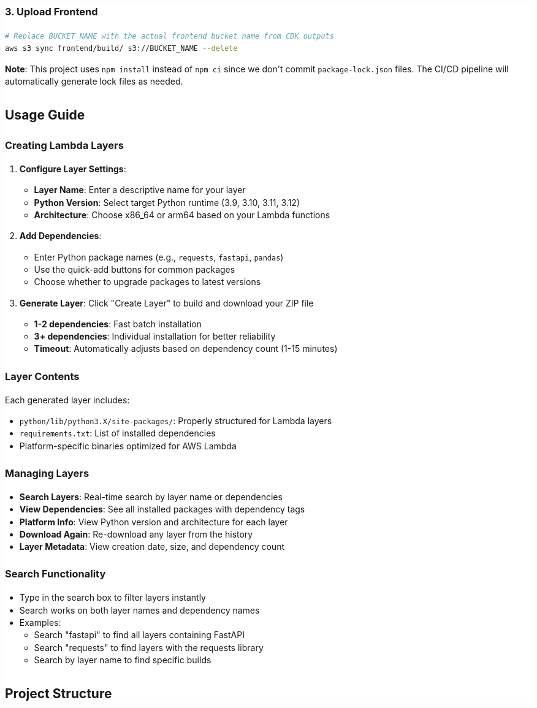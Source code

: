 ### 3. Upload Frontend
```bash
# Replace BUCKET_NAME with the actual frontend bucket name from CDK outputs
aws s3 sync frontend/build/ s3://BUCKET_NAME --delete
```

**Note**: This project uses `npm install` instead of `npm ci` since we don't commit `package-lock.json` files. The CI/CD pipeline will automatically generate lock files as needed.

## Usage Guide

### Creating Lambda Layers

1. **Configure Layer Settings**:
   - **Layer Name**: Enter a descriptive name for your layer
   - **Python Version**: Select target Python runtime (3.9, 3.10, 3.11, 3.12)
   - **Architecture**: Choose x86_64 or arm64 based on your Lambda functions

2. **Add Dependencies**:
   - Enter Python package names (e.g., `requests`, `fastapi`, `pandas`)
   - Use the quick-add buttons for common packages
   - Choose whether to upgrade packages to latest versions

3. **Generate Layer**: Click "Create Layer" to build and download your ZIP file
   - **1-2 dependencies**: Fast batch installation
   - **3+ dependencies**: Individual installation for better reliability
   - **Timeout**: Automatically adjusts based on dependency count (1-15 minutes)

### Layer Contents

Each generated layer includes:
- `python/lib/python3.X/site-packages/`: Properly structured for Lambda layers
- `requirements.txt`: List of installed dependencies
- Platform-specific binaries optimized for AWS Lambda

### Managing Layers

- **Search Layers**: Real-time search by layer name or dependencies
- **View Dependencies**: See all installed packages with dependency tags
- **Platform Info**: View Python version and architecture for each layer
- **Download Again**: Re-download any layer from the history
- **Layer Metadata**: View creation date, size, and dependency count

### Search Functionality

- Type in the search box to filter layers instantly
- Search works on both layer names and dependency names
- Examples:
  - Search "fastapi" to find all layers containing FastAPI
  - Search "requests" to find layers with the requests library
  - Search by layer name to find specific builds

## Project Structure
